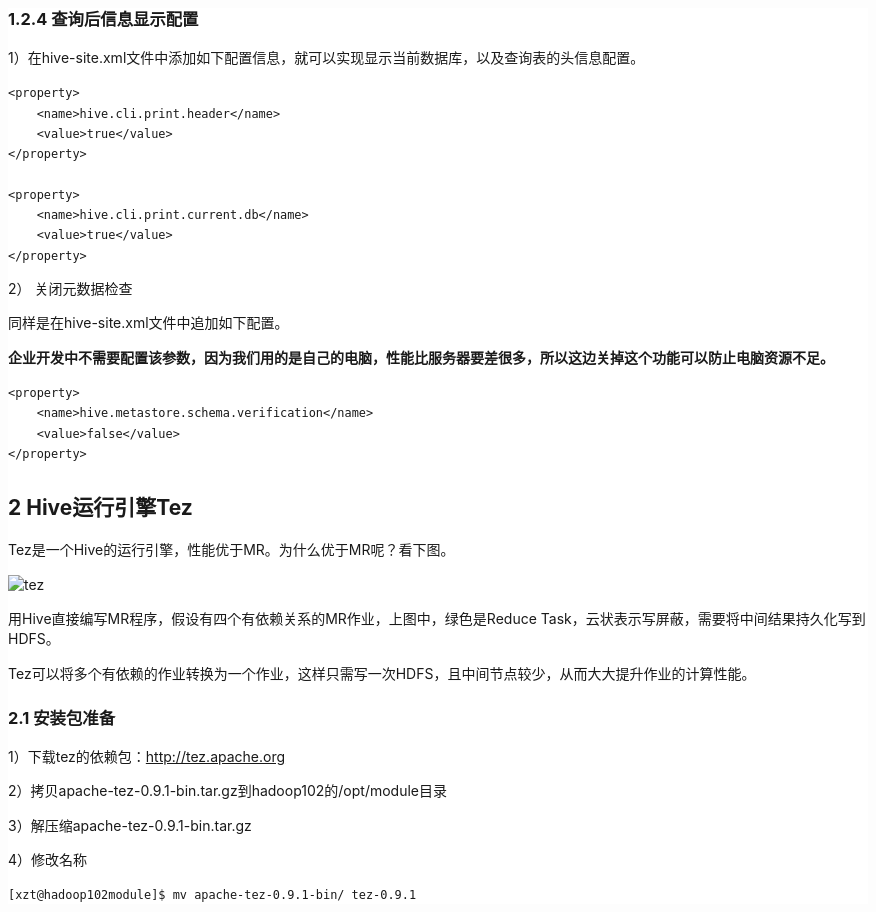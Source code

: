 ```
```

### 1.2.4 查询后信息显示配置

1）在hive-site.xml文件中添加如下配置信息，就可以实现显示当前数据库，以及查询表的头信息配置。

```
<property>
	<name>hive.cli.print.header</name>
	<value>true</value>
</property>

<property>
	<name>hive.cli.print.current.db</name>
	<value>true</value>
</property>

```

2） 关闭元数据检查

同样是在hive-site.xml文件中追加如下配置。

**企业开发中不需要配置该参数，因为我们用的是自己的电脑，性能比服务器要差很多，所以这边关掉这个功能可以防止电脑资源不足。**

```
<property>
    <name>hive.metastore.schema.verification</name>
    <value>false</value>
</property>

```

## 2 Hive运行引擎Tez

Tez是一个Hive的运行引擎，性能优于MR。为什么优于MR呢？看下图。

![tez](https://github.com/xzt1995/Data-Warehouse/blob/master/img/%E7%94%A8%E6%88%B7%E8%A1%8C%E4%B8%BA%E6%95%B0%E4%BB%93%E6%90%AD%E5%BB%BA/tez.png)

​	用Hive直接编写MR程序，假设有四个有依赖关系的MR作业，上图中，绿色是Reduce Task，云状表示写屏蔽，需要将中间结果持久化写到HDFS。

​	Tez可以将多个有依赖的作业转换为一个作业，这样只需写一次HDFS，且中间节点较少，从而大大提升作业的计算性能。

### 2.1 安装包准备

1）下载tez的依赖包：<http://tez.apache.org>

2）拷贝apache-tez-0.9.1-bin.tar.gz到hadoop102的/opt/module目录

3）解压缩apache-tez-0.9.1-bin.tar.gz

4）修改名称

```
[xzt@hadoop102module]$ mv apache-tez-0.9.1-bin/ tez-0.9.1
```
